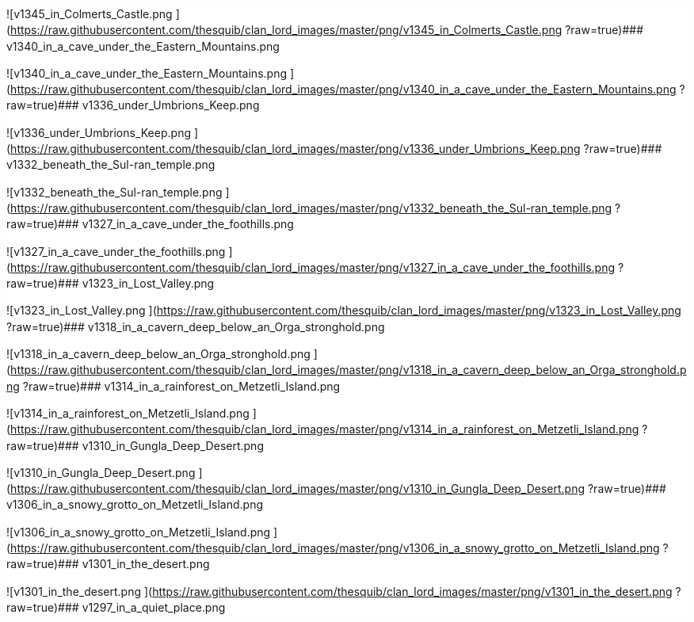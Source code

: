 ![v1345_in_Colmerts_Castle.png
](https://raw.githubusercontent.com/thesquib/clan_lord_images/master/png/v1345_in_Colmerts_Castle.png
?raw=true)### v1340_in_a_cave_under_the_Eastern_Mountains.png

![v1340_in_a_cave_under_the_Eastern_Mountains.png
](https://raw.githubusercontent.com/thesquib/clan_lord_images/master/png/v1340_in_a_cave_under_the_Eastern_Mountains.png
?raw=true)### v1336_under_Umbrions_Keep.png

![v1336_under_Umbrions_Keep.png
](https://raw.githubusercontent.com/thesquib/clan_lord_images/master/png/v1336_under_Umbrions_Keep.png
?raw=true)### v1332_beneath_the_Sul-ran_temple.png

![v1332_beneath_the_Sul-ran_temple.png
](https://raw.githubusercontent.com/thesquib/clan_lord_images/master/png/v1332_beneath_the_Sul-ran_temple.png
?raw=true)### v1327_in_a_cave_under_the_foothills.png

![v1327_in_a_cave_under_the_foothills.png
](https://raw.githubusercontent.com/thesquib/clan_lord_images/master/png/v1327_in_a_cave_under_the_foothills.png
?raw=true)### v1323_in_Lost_Valley.png

![v1323_in_Lost_Valley.png
](https://raw.githubusercontent.com/thesquib/clan_lord_images/master/png/v1323_in_Lost_Valley.png
?raw=true)### v1318_in_a_cavern_deep_below_an_Orga_stronghold.png

![v1318_in_a_cavern_deep_below_an_Orga_stronghold.png
](https://raw.githubusercontent.com/thesquib/clan_lord_images/master/png/v1318_in_a_cavern_deep_below_an_Orga_stronghold.png
?raw=true)### v1314_in_a_rainforest_on_Metzetli_Island.png

![v1314_in_a_rainforest_on_Metzetli_Island.png
](https://raw.githubusercontent.com/thesquib/clan_lord_images/master/png/v1314_in_a_rainforest_on_Metzetli_Island.png
?raw=true)### v1310_in_Gungla_Deep_Desert.png

![v1310_in_Gungla_Deep_Desert.png
](https://raw.githubusercontent.com/thesquib/clan_lord_images/master/png/v1310_in_Gungla_Deep_Desert.png
?raw=true)### v1306_in_a_snowy_grotto_on_Metzetli_Island.png

![v1306_in_a_snowy_grotto_on_Metzetli_Island.png
](https://raw.githubusercontent.com/thesquib/clan_lord_images/master/png/v1306_in_a_snowy_grotto_on_Metzetli_Island.png
?raw=true)### v1301_in_the_desert.png

![v1301_in_the_desert.png
](https://raw.githubusercontent.com/thesquib/clan_lord_images/master/png/v1301_in_the_desert.png
?raw=true)### v1297_in_a_quiet_place.png
